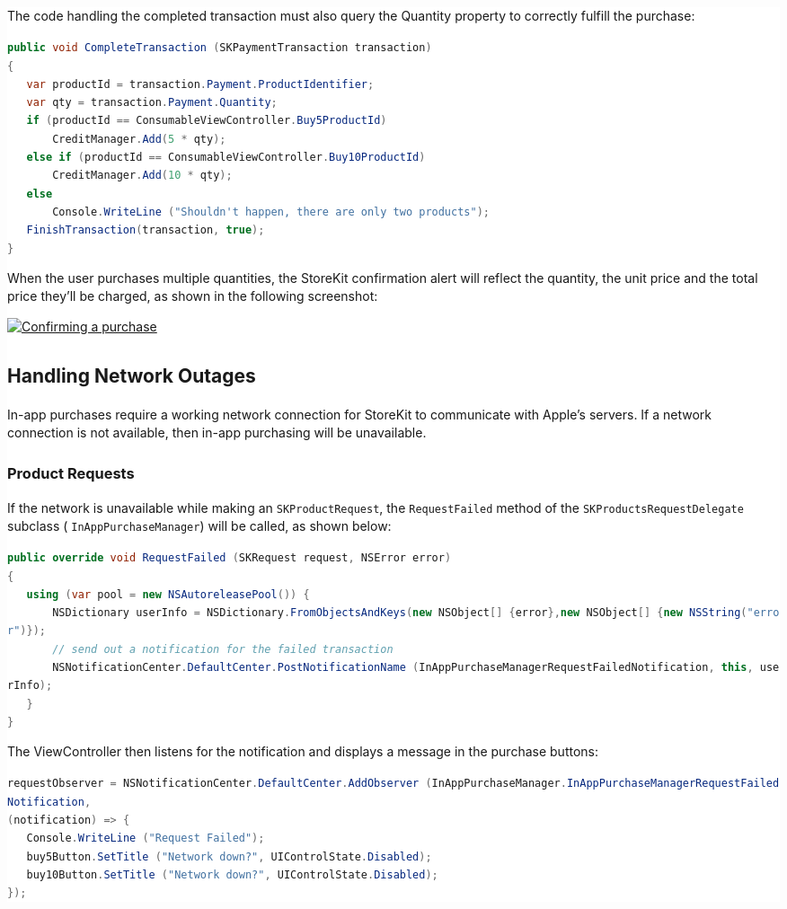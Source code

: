 The code handling the completed transaction must also query the Quantity
property to correctly fulfill the purchase:

```csharp
public void CompleteTransaction (SKPaymentTransaction transaction)
{
   var productId = transaction.Payment.ProductIdentifier;
   var qty = transaction.Payment.Quantity;
   if (productId == ConsumableViewController.Buy5ProductId)
       CreditManager.Add(5 * qty);
   else if (productId == ConsumableViewController.Buy10ProductId)
       CreditManager.Add(10 * qty);
   else
       Console.WriteLine ("Shouldn't happen, there are only two products");
   FinishTransaction(transaction, true);
}
```

When the user purchases multiple quantities, the StoreKit confirmation alert
will reflect the quantity, the unit price and the total price they’ll be
charged, as shown in the following screenshot:

[![Confirming a purchase](purchasing-consumable-products-images/image30.png)](purchasing-consumable-products-images/image30.png#lightbox)

## Handling Network Outages

In-app purchases require a working network connection for StoreKit to
communicate with Apple’s servers. If a network connection is not available,
then in-app purchasing will be unavailable.

### Product Requests

If the network is unavailable while making an `SKProductRequest`,
the `RequestFailed` method of the `SKProductsRequestDelegate` subclass
( `InAppPurchaseManager`) will be called, as shown below:

```csharp
public override void RequestFailed (SKRequest request, NSError error)
{
   using (var pool = new NSAutoreleasePool()) {
       NSDictionary userInfo = NSDictionary.FromObjectsAndKeys(new NSObject[] {error},new NSObject[] {new NSString("error")});
       // send out a notification for the failed transaction
       NSNotificationCenter.DefaultCenter.PostNotificationName (InAppPurchaseManagerRequestFailedNotification, this, userInfo);
   }
}
```

The ViewController then listens for the notification and displays a message
in the purchase buttons:

```csharp
requestObserver = NSNotificationCenter.DefaultCenter.AddObserver (InAppPurchaseManager.InAppPurchaseManagerRequestFailedNotification,
(notification) => {
   Console.WriteLine ("Request Failed");
   buy5Button.SetTitle ("Network down?", UIControlState.Disabled);
   buy10Button.SetTitle ("Network down?", UIControlState.Disabled);
});
```
